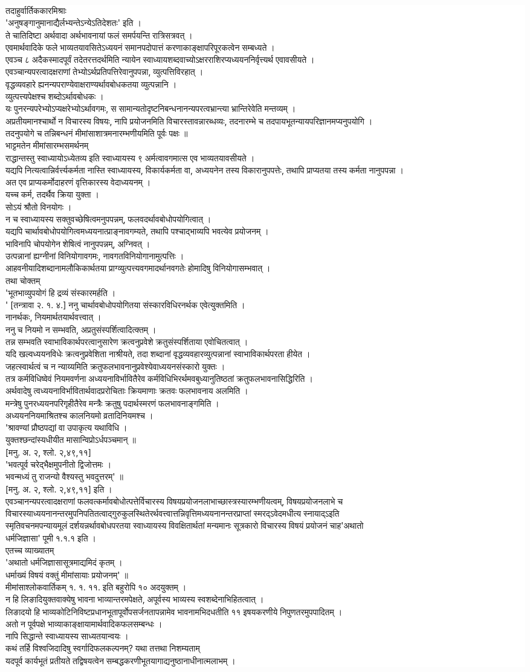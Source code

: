 तदाहुर्वार्तिककारमिश्राः  
'अनुषङ्गानुमानाद्यैर्लभ्यन्तेऽन्येऽतिदेशतः' इति ।  
ते चातिदिष्टा अर्थवादा अर्थभावनायां फलं समर्पयन्ति रात्रिसत्रवत् ।  
एवमार्थवादिके फले भाव्यतयावसितेऽध्ययनं समानपदोपात्तं करणाकाङ्क्षापरिपूरकत्वेन सम्बध्यते ।  
एवञ्च ८ अदैकस्मादपूर्वं तदेतरत्तदर्थमिति न्यायेन स्वाध्यायशब्दवाच्योऽक्षरराशिरप्यध्ययननिर्वृत्त्यर्थ एवावसीयते ।  
एवञ्चान्यपरत्वादक्षराणां तेभ्योऽर्थप्रतिपत्तिरेवानुपपन्ना, व्युत्पत्तिविरहात् ।  
वृद्धव्यवहारे ह्यनन्यपराण्येवाक्षराण्यर्थावबोधकतया व्युत्पन्नानि ।  
व्युत्पत्त्यपेक्षश्च शब्दोऽर्थावबोधकः ।  
यः पुनरन्यपरेभ्योऽप्यक्षरेभ्योऽर्थावगमः, स सामान्यतोदृष्टनिबन्धनानन्यपरत्वभ्रान्त्या भ्रान्तिरेवेति मन्तव्यम् ।  
अप्रतीयमानश्चार्थो न विचारस्य विषयः, नापि प्रयोजनमिति विचारस्तावन्नारब्धव्यः, तदनारम्भे च तदपायभूतन्यायपरिज्ञानमप्यनुपयोगि ।  
तदनुपयोगे च तन्निबन्धनं मीमांसाशात्रमनारम्भणीयमिति पूर्वः पक्षः ॥  
भाट्टमतेन मीमांसारम्भसमर्थनम्  
राद्धान्तस्तु स्वाध्यायोऽध्येतव्य इति स्वाध्यायस्य ९ अर्मत्वावगमात्स एव भाव्यतयावसीयते ।  
यद्यपि नित्यत्वान्निर्वर्त्त्यकर्मता नास्ति स्वाध्यायस्य, विकार्यकर्मता वा, अध्ययनेन तस्य विकारानुपपत्तेः, तथापि प्राप्यतया तस्य कर्मता नानुपपन्ना ।  
अत एव प्राप्यकर्मोदाहरणं वृत्तिकारस्य वेदाध्ययनम् ।  
यच्च कर्म, तदर्थैव क्रिया युक्ता ।  
सोऽयं श्रौतो विनयोगः ।  
न च स्वाध्यायस्य सक्तुवच्छेषित्वमनुपपन्नम्, फलवदर्थावबोधोपयोगित्वात् ।  
यद्यपि चार्थावबोधोपयोगित्वमध्ययनात्प्राङ्नावगम्यते, तथापि पश्चाद्भाव्यपि भवत्येव प्रयोजनम् ।  
भाविनापि चोपयोगेन शेषित्वं नानुपपन्नम्, अग्निवत् ।  
उत्पन्नानां ह्यग्नीनां विनियोगावगमः, नावगतविनियोगानामुत्पत्तिः ।  
आहवनीयादिशब्दानामलौकिकार्थतया प्राग्व्युत्पत्त्यवगमादर्थानवगतेः होमादिषु विनियोगासम्भवात् ।  
तथा चोक्तम्  
'भूतभाव्युपयोगं हि द्रव्यं संस्कारमर्हति ।  
' [तन्त्रावा २. १. ४.] ननु चार्थावबोधोपयोगितया संस्कारविधिरनर्थक एवेत्युक्तमिति ।  
नानर्थकः, नियमार्थतयार्थवत्त्वात् ।  
ननु च नियमो न सम्भवति, अप्रतुसंस्पर्शित्वादित्क्तम् ।  
तन्न सम्भवति स्वाभाविकार्थपरत्वानुसारेण क्रत्वनुप्रवेशे क्रतुसंस्पर्शिताया एवोचितत्वात् ।  
यदि खल्वध्ययनविधेः क्रत्वनुप्रवेशिता नाश्रीयते, तदा शब्दानां वृद्धव्यवहारव्युत्पन्नानां स्वाभाविकार्थपरता हीयेत ।  
जहत्स्वार्थत्वं च न न्याय्यमिति क्रतुफलभावनानुप्रवेश्येवाध्ययनसंस्कारो युक्तः ।  
तत्र कर्मविधिष्वेवं नियमवर्णना अध्ययनाविर्भावितैरेव कर्मविधिभिरर्थमवबुध्यानुतिष्ठतां क्रतुफलभावनासिद्धिरिति ।  
अर्थवादेषु त्वध्ययनाविर्भावितार्थवादप्ररोचिताः क्रियमाणाः क्रतवः फलभावनाय अलमिति ।  
मन्त्रेषु पुनरध्ययनपरिगृहीतैरेव मन्त्रैः क्रतुषु पदार्थस्मरणं फलभावनाङ्गमिति ।  
अध्ययननियमाश्रितश्च कालनियमो व्रतादिनियमश्च ।  
'श्रावण्यां प्रौष्ठपद्यां वा उपाकृत्य यथाविधि ।  
युक्तश्छन्दांस्यधीयीत मासान्विप्रोऽर्धपञ्चमान् ॥  
[मनु. अ. २, श्लो. २,४९,११]  
'भवत्पूर्व चरेद्भैक्षमुपनीतो द्विजोत्तमः ।  
भवन्मध्यं तु राजन्यो वैश्यस्तु भवदुत्तरम्' ॥  
[मनु. अ. २, श्लो. २,४९,११] इति ।  
एवञ्चानन्यपरत्वादक्षराणां फलवत्कर्मावबोधोत्पत्तेर्विचारस्य विषयप्रयोजनलाभाच्छास्त्रस्यारम्भणीयत्वम्, विषयप्रयोजनलाभे च   
विचारस्याध्ययनानन्तरमुपनिपतितत्वाद्गुरुकुलस्थितेरर्थवत्त्वात्तन्निवृत्तिमध्ययनानन्तरप्राप्तां स्मरद्ऽवेदमधीत्य स्नायाद्ऽइति   
स्मृतिवचनमपन्यायमूलं दर्शयन्नर्थावबोधपरतया स्वाध्यायस्य विवक्षितार्थतां मन्यमानः सूत्रकारो विचारस्य विषयं प्रयोजनं चाह'अथातो   
धर्मजिज्ञासा'  पूमी १.१.१ इति ।  
एतच्च व्याख्यातम्  
'अथातो धर्मजिज्ञासासूत्रमाद्यमिदं कृतम् ।  
धर्माख्यं विषयं वक्तुं मीमांसायाः प्रयोजनम्' ॥  
मीमांसाश्लोकवार्तिकम् १. १. ११. इति बहुरोपि १० अदयुक्तम् ।  
न हि लिङादियुक्तवाक्येषु भावना भाव्यान्तरमपेक्षते, अपूर्वस्य भाव्यस्य स्वशब्देनाभिहितत्वात् ।  
लिङादयो हि भाव्यकोटिनिविष्टप्रधानभूतापूर्वोपसर्जनतापन्नामेव भावनामभिदधतीति ११ इषयकरणीये निपुणतरमुपपादितम् ।  
अतो न पूर्वपक्षे भाव्याकाङ्क्षायामार्थवादिकफलसम्बन्धः ।  
नापि सिद्धान्ते स्वाध्यायस्य साध्यतयान्वयः ।  
कथं तर्हि विश्वजिदादिषु स्वर्गादिफलकल्पनम्? यथा तत्तथा निशम्यताम्  
यदपूर्व कार्यभूतं प्रतीयते तद्विषयत्वेन सम्बद्धकरणीभूतयागाद्यनुष्ठानाधीनात्मलाभम् ।  